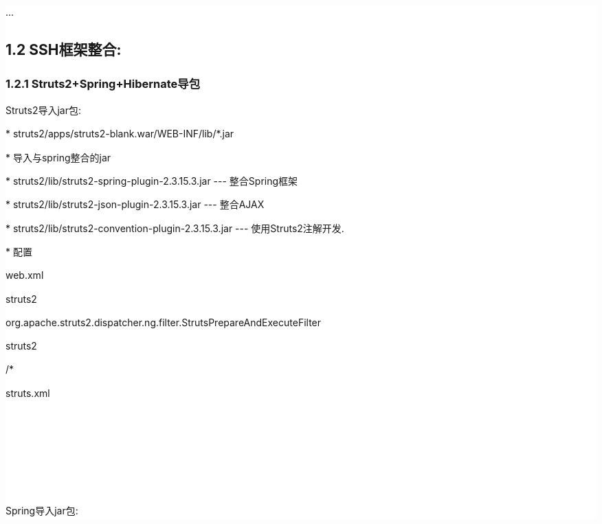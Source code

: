 ...

## 1.2 **SSH框架整合:**

### 1.2.1 **Struts2+Spring+Hibernate导包**

Struts2导入jar包:

\* struts2/apps/struts2-blank.war/WEB-INF/lib/*.jar

\* 导入与spring整合的jar

\* struts2/lib/struts2-spring-plugin-2.3.15.3.jar		--- 整合Spring框架

\* struts2/lib/struts2-json-plugin-2.3.15.3.jar			--- 整合AJAX

\* struts2/lib/struts2-convention-plugin-2.3.15.3.jar	--- 使用Struts2注解开发.

 

\* 配置

web.xml

<filter>

  <filter-name>struts2</filter-name> 

  <filter-class>org.apache.struts2.dispatcher.ng.filter.StrutsPrepareAndExecuteFilter</filter-class> 

</filter>

<filter-mapping>

  <filter-name>struts2</filter-name> 

  <url-pattern>/*</url-pattern> 

</filter-mapping>

 

struts.xml

<struts>

 

​    <constant name="struts.devMode" value="true" />

 

​    <package name="default" namespace="/" extends="struts-default">

​    	

​    </package>

 

</struts>

 

 

Spring导入jar包:
